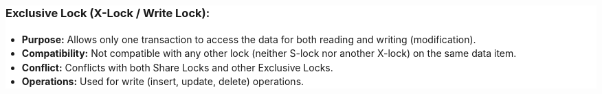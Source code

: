 ### Exclusive Lock (X-Lock / Write Lock):
* **Purpose:** Allows only one transaction to access the data for both reading and writing (modification).
* **Compatibility:** Not compatible with any other lock (neither S-lock nor another X-lock) on the same data item.
* **Conflict:** Conflicts with both Share Locks and other Exclusive Locks.
* **Operations:** Used for write (insert, update, delete) operations.